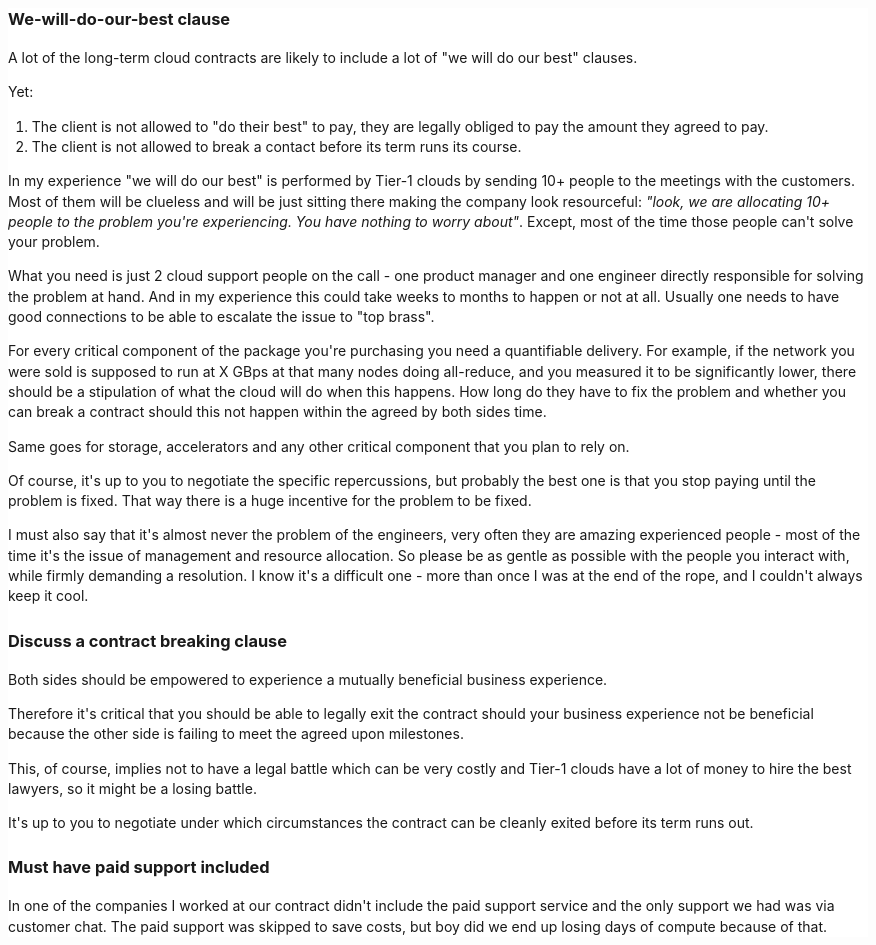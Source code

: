 ### We-will-do-our-best clause

A lot of the long-term cloud contracts are likely to include a lot of "we will do our best" clauses.

Yet:

1. The client is not allowed to "do their best" to pay, they are legally obliged to pay the amount they agreed to pay.
2. The client is not allowed to break a contact before its term runs its course.

In my experience "we will do our best" is performed by Tier-1 clouds by sending 10+ people to the meetings with the customers. Most of them will be clueless and will be just sitting there making the company look resourceful: *"look, we are allocating 10+ people to the problem you're experiencing. You have nothing to worry about"*. Except, most of the time those people can't solve your problem.

What you need is just 2 cloud support people on the call - one product manager and one engineer directly responsible for solving the problem at hand. And in my experience this could take weeks to months to happen or not at all. Usually one needs to have good connections to be able to escalate the issue to "top brass".

For every critical component of the package you're purchasing you need a quantifiable delivery. For example, if the network you were sold is supposed to run at X GBps at that many nodes doing all-reduce, and you measured it to be significantly lower, there should be a stipulation of what the cloud will do when this happens. How long do they have to fix the problem and whether you can break a contract should this not happen within the agreed by both sides time.

Same goes for storage, accelerators and any other critical component that you plan to rely on.

Of course, it's up to you to negotiate the specific repercussions, but probably the best one is that you stop paying until the problem is fixed. That way there is a huge incentive for the problem to be fixed.

I must also say that it's almost never the problem of the engineers, very often they are amazing experienced people - most of the time it's the issue of management and resource allocation. So please be as gentle as possible with the people you interact with, while firmly demanding a resolution. I know it's a difficult one - more than once I was at the end of the rope, and I couldn't always keep it cool.


### Discuss a contract breaking clause

Both sides should be empowered to experience a mutually beneficial business experience.

Therefore it's critical that you should be able to legally exit the contract should your business experience not be beneficial because the other side is failing to meet the agreed upon milestones.

This, of course, implies not to have a legal battle which can be very costly and Tier-1 clouds have a lot of money to hire the best lawyers, so it might be a losing battle.

It's up to you to negotiate under which circumstances the contract can be cleanly exited before its term runs out.


### Must have paid support included

In one of the companies I worked at our contract didn't include the paid support service and the only support we had was via customer chat. The paid support was skipped to save costs, but boy did we end up losing days of compute because of that.
